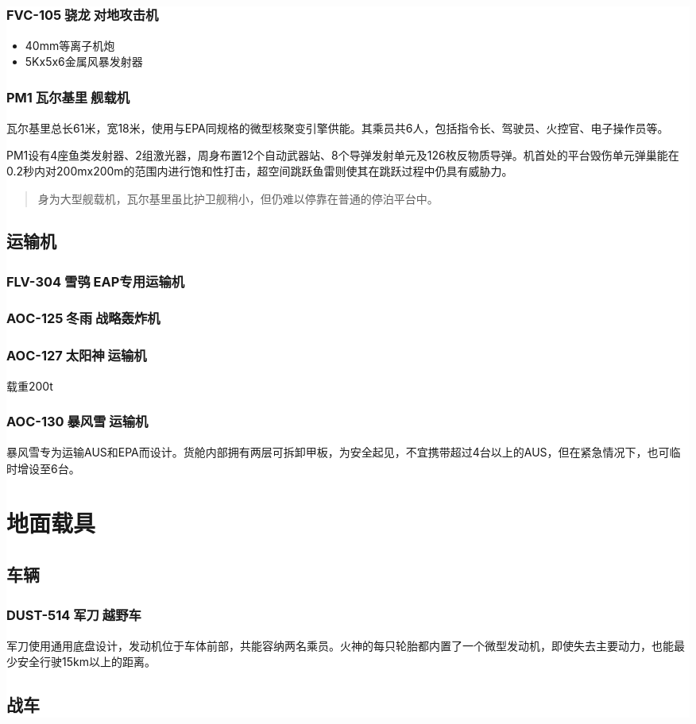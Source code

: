 

### FVC-105 骁龙 对地攻击机

- 40mm等离子机炮
- 5Kx5x6金属风暴发射器



### PM1 瓦尔基里 舰载机

瓦尔基里总长61米，宽18米，使用与EPA同规格的微型核聚变引擎供能。其乘员共6人，包括指令长、驾驶员、火控官、电子操作员等。

PM1设有4座鱼类发射器、2组激光器，周身布置12个自动武器站、8个导弹发射单元及126枚反物质导弹。机首处的平台毁伤单元弹巢能在0.2秒内对200mx200m的范围内进行饱和性打击，超空间跳跃鱼雷则使其在跳跃过程中仍具有威胁力。

> 身为大型舰载机，瓦尔基里虽比护卫舰稍小，但仍难以停靠在普通的停泊平台中。



## 运输机



### FLV-304 雪鸮 EAP专用运输机



### AOC-125 冬雨 战略轰炸机



### AOC-127 太阳神 运输机

载重200t



### AOC-130 暴风雪 运输机

暴风雪专为运输AUS和EPA而设计。货舱内部拥有两层可拆卸甲板，为安全起见，不宜携带超过4台以上的AUS，但在紧急情况下，也可临时增设至6台。





# 地面载具



## 车辆



### DUST-514 军刀 越野车

军刀使用通用底盘设计，发动机位于车体前部，共能容纳两名乘员。火神的每只轮胎都内置了一个微型发动机，即使失去主要动力，也能最少安全行驶15km以上的距离。



## 战车

